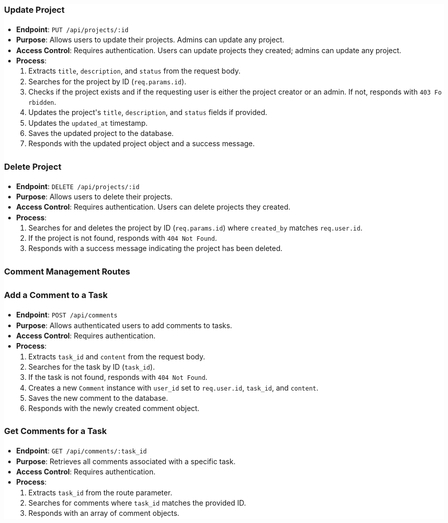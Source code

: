 ### Update Project

- **Endpoint**: `PUT /api/projects/:id`
- **Purpose**: Allows users to update their projects. Admins can update any project.
- **Access Control**: Requires authentication. Users can update projects they created; admins can update any project.
- **Process**:
    1. Extracts `title`, `description`, and `status` from the request body.
    2. Searches for the project by ID (`req.params.id`).
    3. Checks if the project exists and if the requesting user is either the project creator or an admin. If not, responds with `403 Forbidden`.
    4. Updates the project's `title`, `description`, and `status` fields if provided.
    5. Updates the `updated_at` timestamp.
    6. Saves the updated project to the database.
    7. Responds with the updated project object and a success message.

### Delete Project

- **Endpoint**: `DELETE /api/projects/:id`
- **Purpose**: Allows users to delete their projects.
- **Access Control**: Requires authentication. Users can delete projects they created.
- **Process**:
    1. Searches for and deletes the project by ID (`req.params.id`) where `created_by` matches `req.user.id`.
    2. If the project is not found, responds with `404 Not Found`.
    3. Responds with a success message indicating the project has been deleted.

### Comment Management Routes

### Add a Comment to a Task

- **Endpoint**: `POST /api/comments`
- **Purpose**: Allows authenticated users to add comments to tasks.
- **Access Control**: Requires authentication.
- **Process**:
    1. Extracts `task_id` and `content` from the request body.
    2. Searches for the task by ID (`task_id`).
    3. If the task is not found, responds with `404 Not Found`.
    4. Creates a new `Comment` instance with `user_id` set to `req.user.id`, `task_id`, and `content`.
    5. Saves the new comment to the database.
    6. Responds with the newly created comment object.

### Get Comments for a Task

- **Endpoint**: `GET /api/comments/:task_id`
- **Purpose**: Retrieves all comments associated with a specific task.
- **Access Control**: Requires authentication.
- **Process**:
    1. Extracts `task_id` from the route parameter.
    2. Searches for comments where `task_id` matches the provided ID.
    3. Responds with an array of comment objects.
